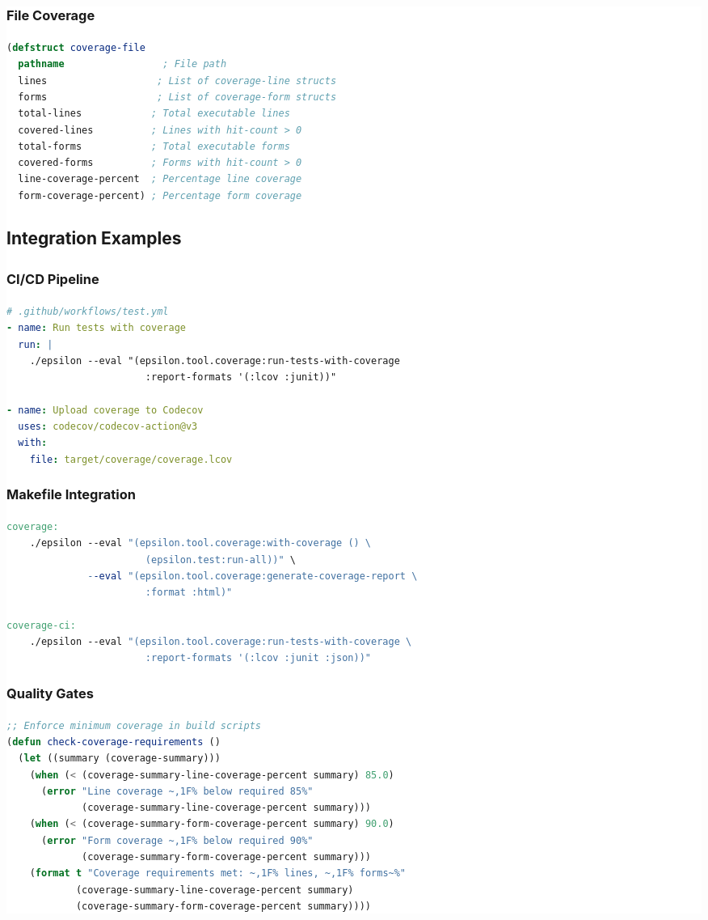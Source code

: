 ### File Coverage

```lisp
(defstruct coverage-file
  pathname                 ; File path
  lines                   ; List of coverage-line structs
  forms                   ; List of coverage-form structs
  total-lines            ; Total executable lines
  covered-lines          ; Lines with hit-count > 0
  total-forms            ; Total executable forms
  covered-forms          ; Forms with hit-count > 0
  line-coverage-percent  ; Percentage line coverage
  form-coverage-percent) ; Percentage form coverage
```

## Integration Examples

### CI/CD Pipeline

```yaml
# .github/workflows/test.yml
- name: Run tests with coverage
  run: |
    ./epsilon --eval "(epsilon.tool.coverage:run-tests-with-coverage 
                        :report-formats '(:lcov :junit))"
    
- name: Upload coverage to Codecov
  uses: codecov/codecov-action@v3
  with:
    file: target/coverage/coverage.lcov
```

### Makefile Integration

```makefile
coverage:
	./epsilon --eval "(epsilon.tool.coverage:with-coverage () \
	                    (epsilon.test:run-all))" \
	          --eval "(epsilon.tool.coverage:generate-coverage-report \
	                    :format :html)"

coverage-ci:
	./epsilon --eval "(epsilon.tool.coverage:run-tests-with-coverage \
	                    :report-formats '(:lcov :junit :json))"
```

### Quality Gates

```lisp
;; Enforce minimum coverage in build scripts
(defun check-coverage-requirements ()
  (let ((summary (coverage-summary)))
    (when (< (coverage-summary-line-coverage-percent summary) 85.0)
      (error "Line coverage ~,1F% below required 85%"
             (coverage-summary-line-coverage-percent summary)))
    (when (< (coverage-summary-form-coverage-percent summary) 90.0)
      (error "Form coverage ~,1F% below required 90%"
             (coverage-summary-form-coverage-percent summary)))
    (format t "Coverage requirements met: ~,1F% lines, ~,1F% forms~%"
            (coverage-summary-line-coverage-percent summary)
            (coverage-summary-form-coverage-percent summary))))
```
